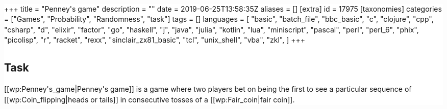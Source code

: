 +++
title = "Penney's game"
description = ""
date = 2019-06-25T13:58:35Z
aliases = []
[extra]
id = 17975
[taxonomies]
categories = ["Games", "Probability", "Randomness", "task"]
tags = []
languages = [
  "basic",
  "batch_file",
  "bbc_basic",
  "c",
  "clojure",
  "cpp",
  "csharp",
  "d",
  "elixir",
  "factor",
  "go",
  "haskell",
  "j",
  "java",
  "julia",
  "kotlin",
  "lua",
  "miniscript",
  "pascal",
  "perl",
  "perl_6",
  "phix",
  "picolisp",
  "r",
  "racket",
  "rexx",
  "sinclair_zx81_basic",
  "tcl",
  "unix_shell",
  "vba",
  "zkl",
]
+++

## Task

[[wp:Penney's_game|Penney's game]] is a game where two players bet on being the first to see a particular sequence of [[wp:Coin_flipping|heads or tails]] in consecutive tosses of a [[wp:Fair_coin|fair coin]].
